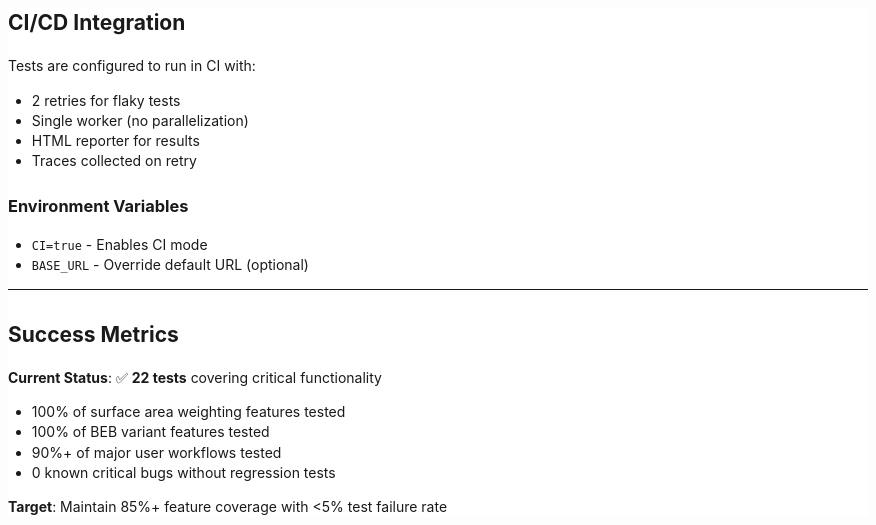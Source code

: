 ## CI/CD Integration

Tests are configured to run in CI with:
- 2 retries for flaky tests
- Single worker (no parallelization)
- HTML reporter for results
- Traces collected on retry

### Environment Variables
- `CI=true` - Enables CI mode
- `BASE_URL` - Override default URL (optional)

---

## Success Metrics

**Current Status**: ✅ **22 tests** covering critical functionality

- 100% of surface area weighting features tested
- 100% of BEB variant features tested
- 90%+ of major user workflows tested
- 0 known critical bugs without regression tests

**Target**: Maintain 85%+ feature coverage with <5% test failure rate
